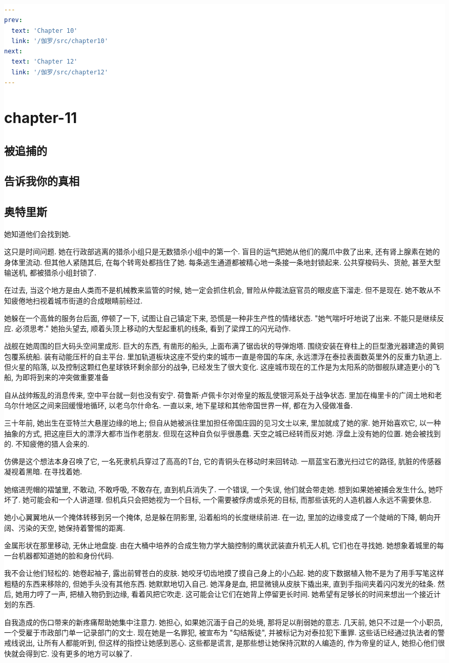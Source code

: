 ```yaml
---
prev:
  text: 'Chapter 10'
  link: '/伽罗/src/chapter10'
next:
  text: 'Chapter 12'
  link: '/伽罗/src/chapter12'
---
```


# chapter-11

## 被追捕的

## 告诉我你的真相

## 奥特里斯

她知道他们会找到她.

这只是时间问题. 她在行政部逃离的猎杀小组只是无数猎杀小组中的第一个. 盲目的运气把她从他们的魔爪中救了出来, 还有肾上腺素在她的身体里流动. 但其他人紧随其后, 在每个转弯处都挡住了她. 每条逃生通道都被精心地一条接一条地封锁起来. 公共穿梭码头、货舱, 甚至大型输送机, 都被猎杀小组封锁了.

在过去, 当这个地方是由人类而不是机械教来监管的时候, 她一定会抓住机会, 冒险从仲裁法庭官员的眼皮底下溜走. 但不是现在. 她不敢从不知疲倦地扫视着城市街道的合成眼睛前经过.

她躲在一个高耸的服务台后面, 停顿了一下, 试图让自己镇定下来, 恐慌是一种非生产性的情绪状态. "她气喘吁吁地说了出来. 不能只是继续反应. 必须思考." 她抬头望去, 顺着头顶上移动的大型起重机的线条, 看到了梁焊工的闪光动作.

战舰在她周围的巨大码头空间里成形. 巨大的东西, 有凿形的船头, 上面布满了锯齿状的导弹炮塔. 围绕安装在脊柱上的巨型激光器建造的黄铜包覆系统船. 装有动能压杆的自主平台. 里加轨道板块这座不受约束的城市一直是帝国的车床, 永远漂浮在泰拉表面数英里外的反重力轨道上. 但火星的陷落, 以及控制这颗红色星球铁环剩余部分的战争, 已经发生了很大变化. 这座城市现在的工作是为太阳系的防御舰队建造更小的飞船, 为即将到来的冲突做重要准备

自从战帅叛乱的消息传来, 空中平台就一刻也没有安宁. 荷鲁斯·卢佩卡尔对帝皇的叛乱使银河系处于战争状态. 里加在梅里卡的广阔土地和老乌尔什地区之间来回缓慢地循环, 以老乌尔什命名. 一直以来, 地下星球和其他帝国世界一样, 都在为入侵做准备.

三十年前, 她出生在亚特兰大悬崖边缘的地上; 但自从她被派往里加担任帝国庄园的见习文士以来, 里加就成了她的家. 她开始喜欢它, 以一种抽象的方式, 把这座巨大的漂浮大都市当作老朋友. 但现在这种自负似乎很愚蠢. 天空之城已经转而反对她. 浮盘上没有她的位置. 她会被找到的. 不知疲倦的猎人会来的.

仿佛是这个想法本身召唤了它, 一名死隶机兵穿过了高高的T台, 它的青铜头在移动时来回转动. 一扇蓝宝石激光扫过它的路径, 肮脏的传感器凝视着黑暗. 在寻找着她.

她缩进兜帽的褶皱里, 不敢动, 不敢呼吸, 不敢存在, 直到机兵消失了. 一个错误, 一个失误, 他们就会带走她. 想到如果她被捕会发生什么, 她吓坏了. 她可能会和一个人讲道理. 但机兵只会把她视为一个目标, 一个需要被俘虏或杀死的目标, 而那些该死的人造机器人永远不需要休息.

她小心翼翼地从一个掩体转移到另一个掩体, 总是躲在阴影里, 沿着船坞的长度继续前进. 在一边, 里加的边缘变成了一个陡峭的下降, 朝向开阔、污染的天空, 她保持着警惕的距离.

金属形状在那里移动, 无休止地盘旋. 由在大桶中培养的合成生物力学大脑控制的鹰状武装直升机无人机, 它们也在寻找她. 她想象着城里的每一台机器都知道她的脸和身份代码.

我不会让他们轻松的. 她卷起袖子, 露出前臂苍白的皮肤. 她咬牙切齿地摸了摸自己身上的小凸起. 她的皮下数据植入物不是为了用手写笔这样粗糙的东西来移除的, 但她手头没有其他东西. 她默默地切入自己. 她浑身是血, 把显微镜从皮肤下撬出来, 直到手指间夹着闪闪发光的硅条. 然后, 她用力哼了一声, 把植入物扔到边缘, 看着风把它吹走. 这可能会让它们在她背上停留更长时间. 她希望有足够长的时间来想出一个接近计划的东西.

自我造成的伤口带来的新疼痛帮助她集中注意力. 她担心, 如果她沉湎于自己的处境, 那将足以削弱她的意志. 几天前, 她只不过是一个小职员, 一个受雇于市政部门单一记录部门的文士. 现在她是一名罪犯, 被宣布为 "勾结叛徒", 并被标记为对泰拉犯下重罪. 这些话已经通过执法者的警戒线说出, 让所有人都能听到, 但这样的指控让她感到恶心. 这些都是谎言, 是那些想让她保持沉默的人编造的, 作为帝皇的证人, 她担心他们很快就会得到它. 没有更多的地方可以躲了.
